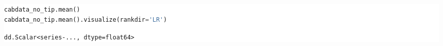 


```python
cabdata_no_tip.mean()
cabdata_no_tip.mean().visualize(rankdir='LR')
```




    dd.Scalar<series-..., dtype=float64>






    